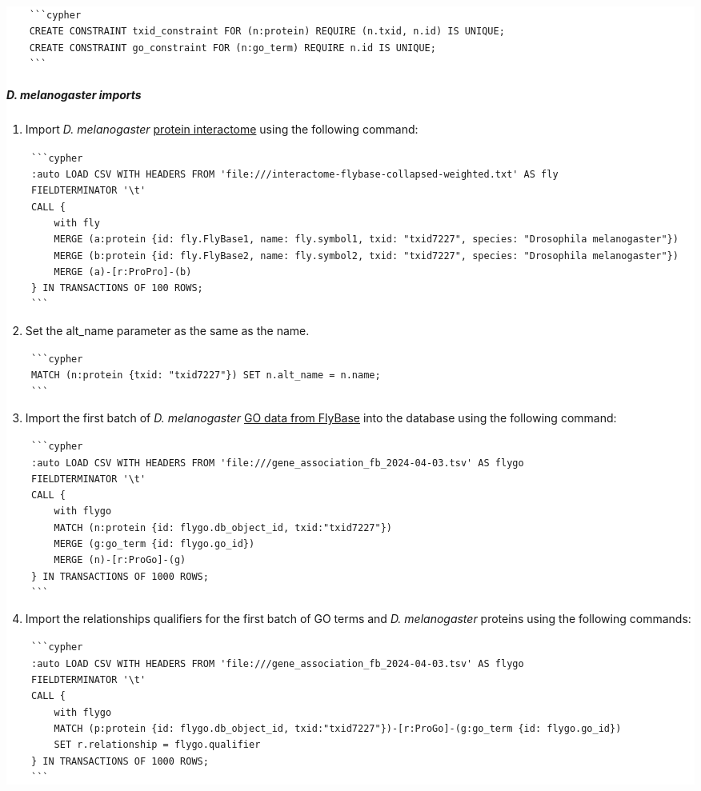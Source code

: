         ```cypher
        CREATE CONSTRAINT txid_constraint FOR (n:protein) REQUIRE (n.txid, n.id) IS UNIQUE;
        CREATE CONSTRAINT go_constraint FOR (n:go_term) REQUIRE n.id IS UNIQUE;
        ```

##### _D. melanogaster_ imports
1. Import _D. melanogaster_ [protein interactome](https://github.com/Reed-CompBio/protein-weaver/blob/main/data/Import/interactome-flybase-collapsed-weighted.txt) using the following command:

        ```cypher
        :auto LOAD CSV WITH HEADERS FROM 'file:///interactome-flybase-collapsed-weighted.txt' AS fly
        FIELDTERMINATOR '\t'
        CALL {
            with fly
            MERGE (a:protein {id: fly.FlyBase1, name: fly.symbol1, txid: "txid7227", species: "Drosophila melanogaster"})
            MERGE (b:protein {id: fly.FlyBase2, name: fly.symbol2, txid: "txid7227", species: "Drosophila melanogaster"})
            MERGE (a)-[r:ProPro]-(b)
        } IN TRANSACTIONS OF 100 ROWS;
        ```

2. Set the alt_name parameter as the same as the name.

        ```cypher
        MATCH (n:protein {txid: "txid7227"}) SET n.alt_name = n.name;
        ```

3. Import the first batch of _D. melanogaster_ [GO data from FlyBase](https://github.com/Reed-CompBio/protein-weaver/blob/main/data/Import/gene_association_fb_2024-04-03.tsv) into the database using the following command:

        ```cypher
        :auto LOAD CSV WITH HEADERS FROM 'file:///gene_association_fb_2024-04-03.tsv' AS flygo
        FIELDTERMINATOR '\t'
        CALL {
            with flygo
            MATCH (n:protein {id: flygo.db_object_id, txid:"txid7227"})
            MERGE (g:go_term {id: flygo.go_id})
            MERGE (n)-[r:ProGo]-(g)
        } IN TRANSACTIONS OF 1000 ROWS;
        ```

4. Import the relationships qualifiers for the first batch of GO terms and _D. melanogaster_ proteins using the following commands:

        ```cypher
        :auto LOAD CSV WITH HEADERS FROM 'file:///gene_association_fb_2024-04-03.tsv' AS flygo
        FIELDTERMINATOR '\t'
        CALL {
            with flygo
            MATCH (p:protein {id: flygo.db_object_id, txid:"txid7227"})-[r:ProGo]-(g:go_term {id: flygo.go_id})
            SET r.relationship = flygo.qualifier
        } IN TRANSACTIONS OF 1000 ROWS;
        ```
